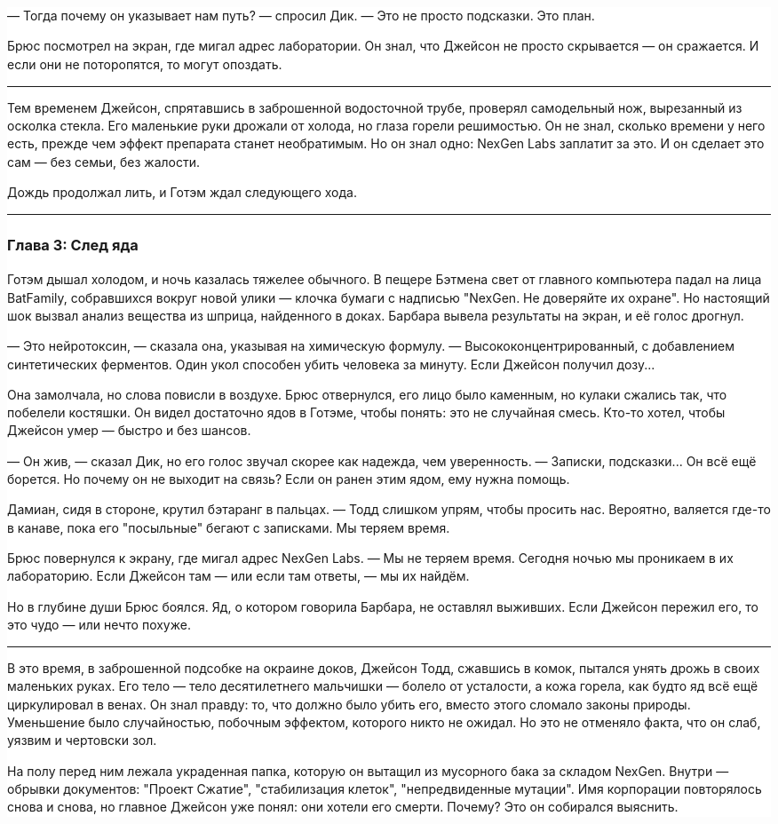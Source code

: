 — Тогда почему он указывает нам путь? — спросил Дик. — Это не просто подсказки. Это план.

Брюс посмотрел на экран, где мигал адрес лаборатории. Он знал, что Джейсон не просто скрывается — он сражается. И если они не поторопятся, то могут опоздать.

---

Тем временем Джейсон, спрятавшись в заброшенной водосточной трубе, проверял самодельный нож, вырезанный из осколка стекла. Его маленькие руки дрожали от холода, но глаза горели решимостью. Он не знал, сколько времени у него есть, прежде чем эффект препарата станет необратимым. Но он знал одно: NexGen Labs заплатит за это. И он сделает это сам — без семьи, без жалости.

Дождь продолжал лить, и Готэм ждал следующего хода.

---
### Глава 3: След яда

Готэм дышал холодом, и ночь казалась тяжелее обычного. В пещере Бэтмена свет от главного компьютера падал на лица BatFamily, собравшихся вокруг новой улики — клочка бумаги с надписью "NexGen. Не доверяйте их охране". Но настоящий шок вызвал анализ вещества из шприца, найденного в доках. Барбара вывела результаты на экран, и её голос дрогнул.

— Это нейротоксин, — сказала она, указывая на химическую формулу. — Высококонцентрированный, с добавлением синтетических ферментов. Один укол способен убить человека за минуту. Если Джейсон получил дозу...

Она замолчала, но слова повисли в воздухе. Брюс отвернулся, его лицо было каменным, но кулаки сжались так, что побелели костяшки. Он видел достаточно ядов в Готэме, чтобы понять: это не случайная смесь. Кто-то хотел, чтобы Джейсон умер — быстро и без шансов.

— Он жив, — сказал Дик, но его голос звучал скорее как надежда, чем уверенность. — Записки, подсказки... Он всё ещё борется. Но почему он не выходит на связь? Если он ранен этим ядом, ему нужна помощь.

Дамиан, сидя в стороне, крутил бэтаранг в пальцах.
— Тодд слишком упрям, чтобы просить нас. Вероятно, валяется где-то в канаве, пока его "посыльные" бегают с записками. Мы теряем время.

Брюс повернулся к экрану, где мигал адрес NexGen Labs.
— Мы не теряем время. Сегодня ночью мы проникаем в их лабораторию. Если Джейсон там — или если там ответы, — мы их найдём.

Но в глубине души Брюс боялся. Яд, о котором говорила Барбара, не оставлял выживших. Если Джейсон пережил его, то это чудо — или нечто похуже.

---

В это время, в заброшенной подсобке на окраине доков, Джейсон Тодд, сжавшись в комок, пытался унять дрожь в своих маленьких руках. Его тело — тело десятилетнего мальчишки — болело от усталости, а кожа горела, как будто яд всё ещё циркулировал в венах. Он знал правду: то, что должно было убить его, вместо этого сломало законы природы. Уменьшение было случайностью, побочным эффектом, которого никто не ожидал. Но это не отменяло факта, что он слаб, уязвим и чертовски зол.

На полу перед ним лежала украденная папка, которую он вытащил из мусорного бака за складом NexGen. Внутри — обрывки документов: "Проект Сжатие", "стабилизация клеток", "непредвиденные мутации". Имя корпорации повторялось снова и снова, но главное Джейсон уже понял: они хотели его смерти. Почему? Это он собирался выяснить.
